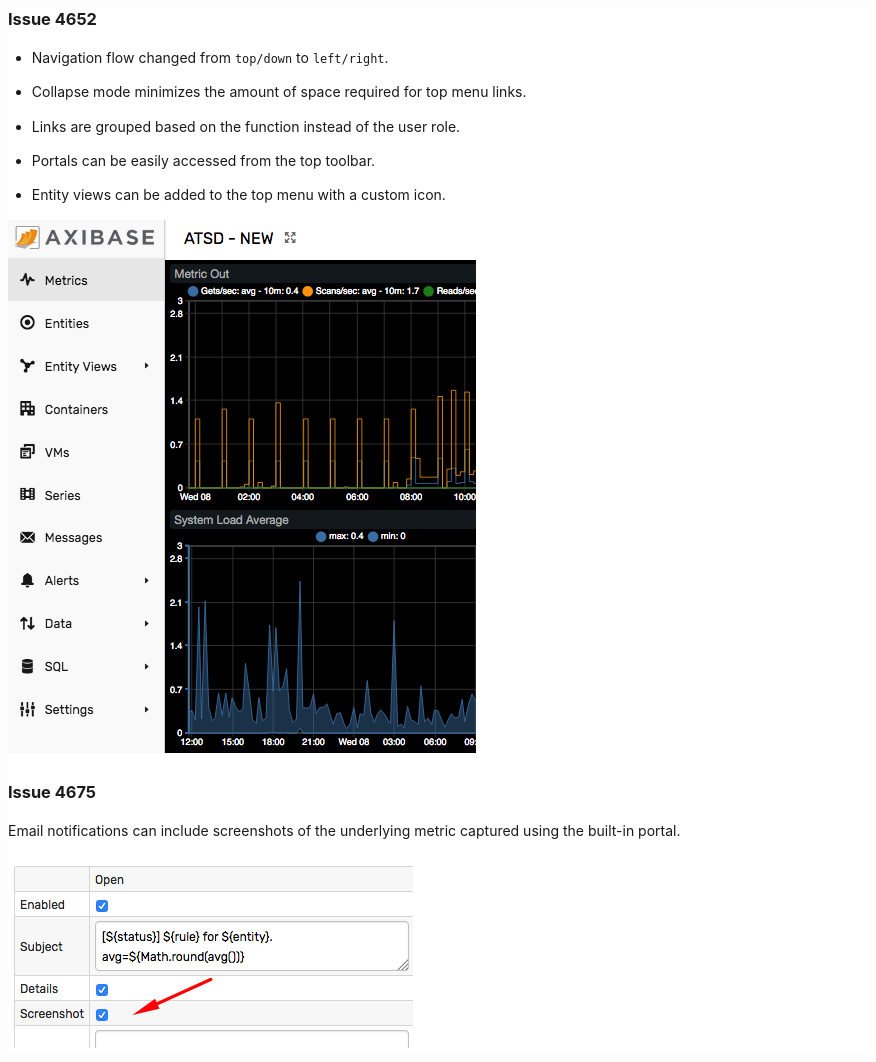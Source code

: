 ### Issue 4652

* Navigation flow changed from `top/down` to `left/right`.

* Collapse mode minimizes the amount of space required for top menu links.

* Links are grouped based on the function instead of the user role.

* Portals can be easily accessed from the top toolbar.

* Entity views can be added to the top menu with a custom icon.

 ![](./Images/top-menu-portal.png)

### Issue 4675

Email notifications can include screenshots of the underlying metric captured using the built-in portal.

![](./Images/screenshot-enabled.png)
